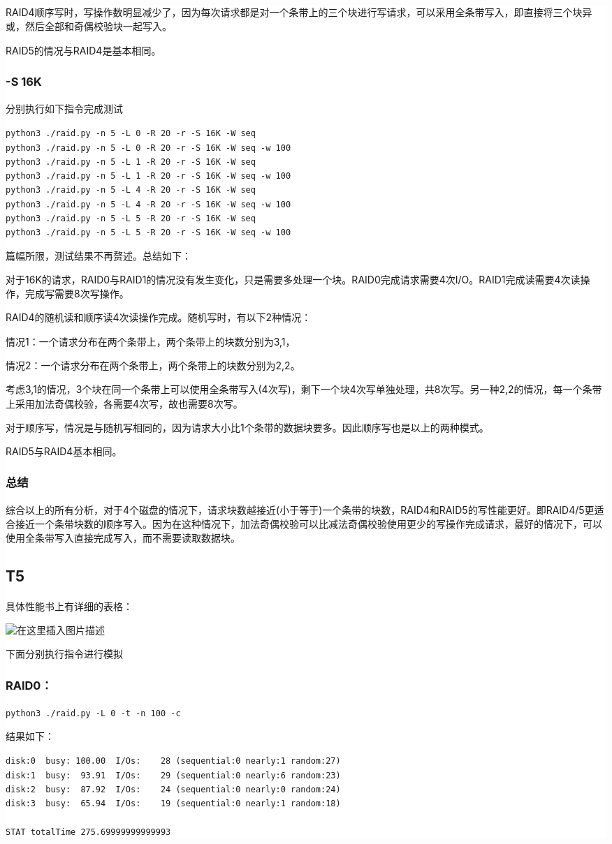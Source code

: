 RAID4顺序写时，写操作数明显减少了，因为每次请求都是对一个条带上的三个块进行写请求，可以采用全条带写入，即直接将三个块异或，然后全部和奇偶校验块一起写入。

RAID5的情况与RAID4是基本相同。

### \-S 16K

分别执行如下指令完成测试

```
python3 ./raid.py -n 5 -L 0 -R 20 -r -S 16K -W seq
python3 ./raid.py -n 5 -L 0 -R 20 -r -S 16K -W seq -w 100
python3 ./raid.py -n 5 -L 1 -R 20 -r -S 16K -W seq
python3 ./raid.py -n 5 -L 1 -R 20 -r -S 16K -W seq -w 100
python3 ./raid.py -n 5 -L 4 -R 20 -r -S 16K -W seq
python3 ./raid.py -n 5 -L 4 -R 20 -r -S 16K -W seq -w 100
python3 ./raid.py -n 5 -L 5 -R 20 -r -S 16K -W seq
python3 ./raid.py -n 5 -L 5 -R 20 -r -S 16K -W seq -w 100
```

篇幅所限，测试结果不再赘述。总结如下：

对于16K的请求，RAID0与RAID1的情况没有发生变化，只是需要多处理一个块。RAID0完成请求需要4次I/O。RAID1完成读需要4次读操作，完成写需要8次写操作。

RAID4的随机读和顺序读4次读操作完成。随机写时，有以下2种情况：

情况1：一个请求分布在两个条带上，两个条带上的块数分别为3,1，

情况2：一个请求分布在两个条带上，两个条带上的块数分别为2,2。

考虑3,1的情况，3个块在同一个条带上可以使用全条带写入(4次写)，剩下一个块4次写单独处理，共8次写。另一种2,2的情况，每一个条带上采用加法奇偶校验，各需要4次写，故也需要8次写。

对于顺序写，情况是与随机写相同的，因为请求大小比1个条带的数据块要多。因此顺序写也是以上的两种模式。

RAID5与RAID4基本相同。

### 总结

综合以上的所有分析，对于4个磁盘的情况下，请求块数越接近(小于等于)一个条带的块数，RAID4和RAID5的写性能更好。即RAID4/5更适合接近一个条带块数的顺序写入。因为在这种情况下，加法奇偶校验可以比减法奇偶校验使用更少的写操作完成请求，最好的情况下，可以使用全条带写入直接完成写入，而不需要读取数据块。

## T5
具体性能书上有详细的表格：

![在这里插入图片描述](https://i-blog.csdnimg.cn/blog_migrate/d80e54eb0c071bf9c74f9febaabfb68f.png)

下面分别执行指令进行模拟

### RAID0：

```
python3 ./raid.py -L 0 -t -n 100 -c
```

结果如下：

```
disk:0  busy: 100.00  I/Os:    28 (sequential:0 nearly:1 random:27)
disk:1  busy:  93.91  I/Os:    29 (sequential:0 nearly:6 random:23)
disk:2  busy:  87.92  I/Os:    24 (sequential:0 nearly:0 random:24)
disk:3  busy:  65.94  I/Os:    19 (sequential:0 nearly:1 random:18)

STAT totalTime 275.69999999999993
```
